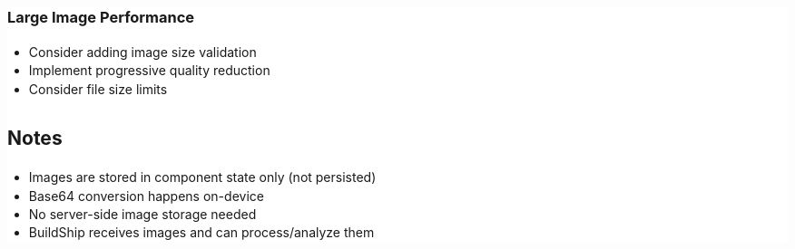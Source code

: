 ### Large Image Performance
- Consider adding image size validation
- Implement progressive quality reduction
- Consider file size limits

## Notes

- Images are stored in component state only (not persisted)
- Base64 conversion happens on-device
- No server-side image storage needed
- BuildShip receives images and can process/analyze them
